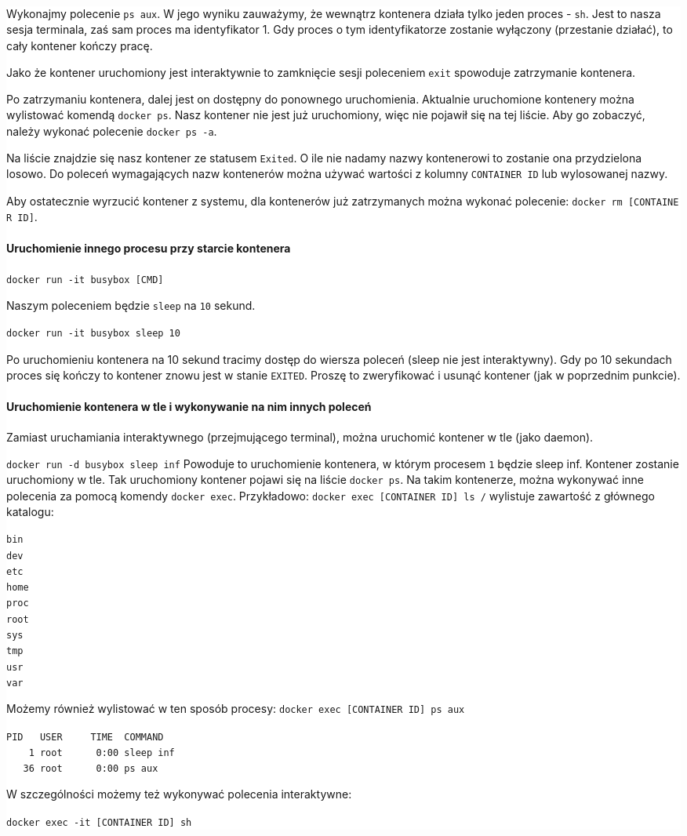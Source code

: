 Wykonajmy polecenie `ps aux`. W jego wyniku zauważymy, że wewnątrz kontenera działa tylko jeden proces - `sh`. Jest to nasza sesja terminala, zaś sam proces ma identyfikator 1.
Gdy proces o tym identyfikatorze zostanie wyłączony (przestanie działać), to cały kontener kończy pracę.

Jako że kontener uruchomiony jest interaktywnie to zamknięcie sesji poleceniem `exit` spowoduje zatrzymanie kontenera.

Po zatrzymaniu kontenera, dalej jest on dostępny do ponownego uruchomienia.
Aktualnie uruchomione kontenery można wylistować komendą `docker ps`.
Nasz kontener nie jest już uruchomiony, więc nie pojawił się na tej liście. Aby go zobaczyć, należy wykonać polecenie `docker ps -a`.

Na liście znajdzie się nasz kontener ze statusem `Exited`. O ile nie nadamy nazwy kontenerowi to zostanie ona przydzielona losowo.
Do poleceń wymagających nazw kontenerów można używać wartości z kolumny `CONTAINER ID` lub wylosowanej nazwy. 

Aby ostatecznie wyrzucić kontener z systemu, dla kontenerów już zatrzymanych można wykonać polecenie:
```docker rm [CONTAINER ID]```.

#### Uruchomienie innego procesu przy starcie kontenera
```docker run -it busybox [CMD]```

Naszym poleceniem będzie `sleep` na `10` sekund.

```docker run -it busybox sleep 10```

Po uruchomieniu kontenera na 10 sekund tracimy dostęp do wiersza poleceń (sleep nie jest interaktywny).
Gdy po 10 sekundach proces się kończy to kontener znowu jest w stanie `EXITED`. Proszę to zweryfikować i usunąć kontener (jak w poprzednim punkcie).

#### Uruchomienie kontenera w tle i wykonywanie na nim innych poleceń
Zamiast uruchamiania interaktywnego (przejmującego terminal), można uruchomić kontener w tle (jako daemon).

```docker run -d busybox sleep inf```
Powoduje to uruchomienie kontenera, w którym procesem `1` będzie sleep inf. Kontener zostanie uruchomiony w tle.
Tak uruchomiony kontener pojawi się na liście `docker ps`.
Na takim kontenerze, można wykonywać inne polecenia za pomocą komendy `docker exec`. Przykładowo:
```docker exec [CONTAINER ID] ls /``` wylistuje zawartość z głównego katalogu:
```
bin
dev
etc
home
proc
root
sys
tmp
usr
var
```
Możemy również wylistować w ten sposób procesy:
```docker exec [CONTAINER ID] ps aux```
```
PID   USER     TIME  COMMAND
    1 root      0:00 sleep inf
   36 root      0:00 ps aux
```
W szczególności możemy też wykonywać polecenia interaktywne:
```
docker exec -it [CONTAINER ID] sh 
```
```